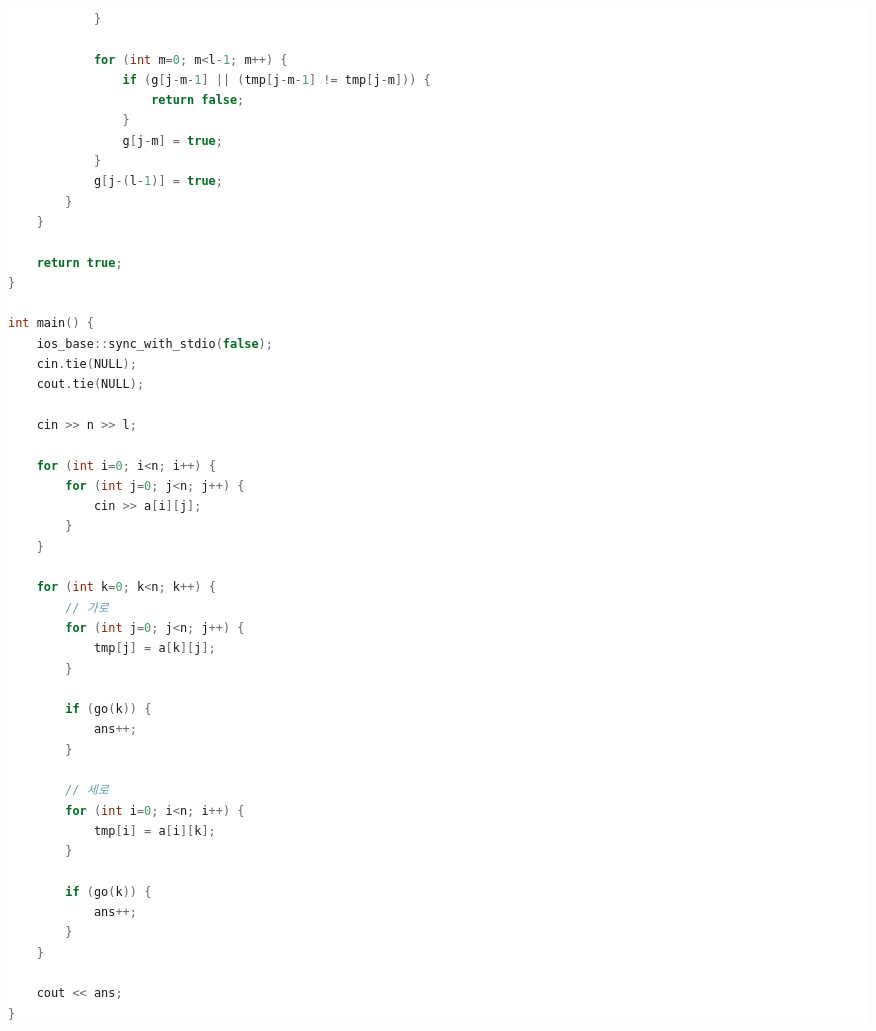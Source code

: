 ```c++
            }

            for (int m=0; m<l-1; m++) {
                if (g[j-m-1] || (tmp[j-m-1] != tmp[j-m])) {
                    return false;
                }
                g[j-m] = true;
            }
            g[j-(l-1)] = true;
        }
    }

    return true;
}

int main() {
    ios_base::sync_with_stdio(false);
    cin.tie(NULL);
    cout.tie(NULL);

    cin >> n >> l;

    for (int i=0; i<n; i++) {
        for (int j=0; j<n; j++) {
            cin >> a[i][j];
        }
    }

    for (int k=0; k<n; k++) {
        // 가로
        for (int j=0; j<n; j++) {
            tmp[j] = a[k][j];
        }

        if (go(k)) {
            ans++;
        }

        // 세로
        for (int i=0; i<n; i++) {
            tmp[i] = a[i][k];
        }

        if (go(k)) {
            ans++;
        }
    }

    cout << ans;
}
```